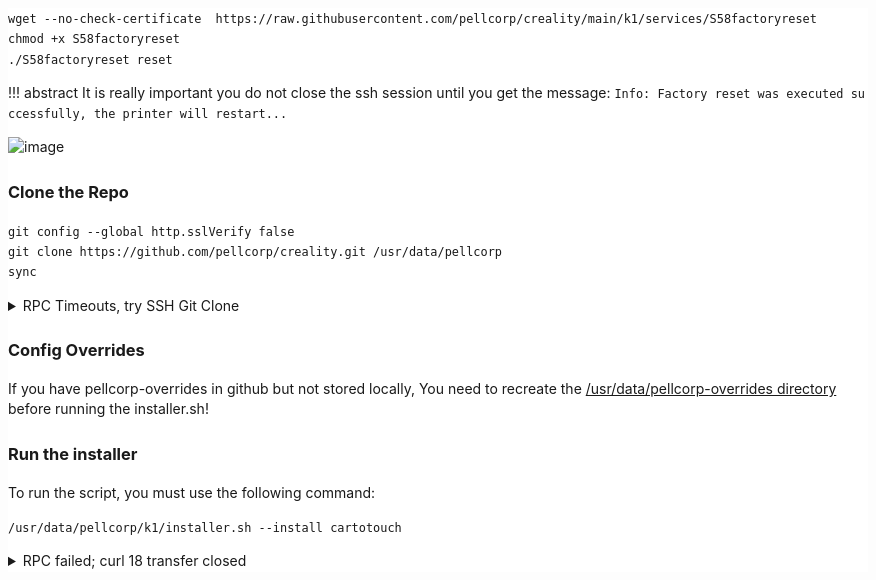 ``` { .yaml py title="namefile.py" hl_lines="1-2"}
wget --no-check-certificate  https://raw.githubusercontent.com/pellcorp/creality/main/k1/services/S58factoryreset
chmod +x S58factoryreset
./S58factoryreset reset
```

!!! abstract
    It is really important you do not close the ssh session until you get the message:
    `Info: Factory reset was executed successfully, the printer will restart...`

![image](https://github.com/user-attachments/assets/1f21f1d4-ee5b-4263-a7e5-586a4dc5cf4c)

### Clone the Repo

```
git config --global http.sslVerify false
git clone https://github.com/pellcorp/creality.git /usr/data/pellcorp
sync
```

<details markdown><summary>RPC Timeouts, try SSH Git Clone</summary></details>

### Config Overrides

If you have pellcorp-overrides in github but not stored locally, You need to recreate the [/usr/data/pellcorp-overrides directory](Configuration-Overrides#create-local-repo) before running the installer.sh!

### Run the installer

To run the script, you must use the following command:

```
/usr/data/pellcorp/k1/installer.sh --install cartotouch
```

<details><summary>RPC failed; curl 18 transfer closed</summary></details>
